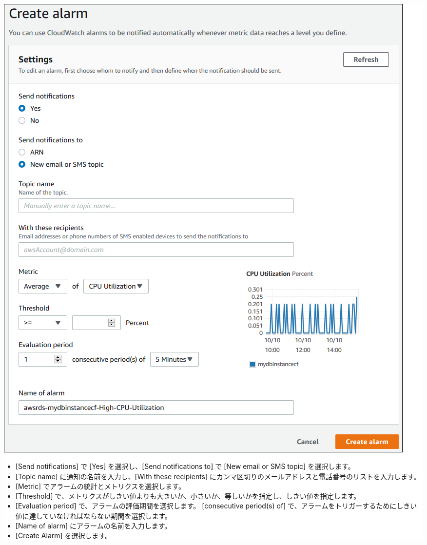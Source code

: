 ![db_cw_alarm.png](../../images/db_cw_alarm.png)

* [Send notifications] で [Yes] を選択し、[Send notifications to] で [New email or SMS topic] を選択します。
* [Topic name] に通知の名前を入力し、[With these recipients] にカンマ区切りのメールアドレスと電話番号のリストを入力します。
* [Metric] でアラームの統計とメトリクスを選択します。  
* [Threshold] で、メトリクスがしきい値よりも大きいか、小さいか、等しいかを指定し、しきい値を指定します。
* [Evaluation period] で、アラームの評価期間を選択します。 [consecutive period(s) of] で、アラームをトリガーするためにしきい値に達していなければならない期間を選択します。
* [Name of alarm] にアラームの名前を入力します。
* [Create Alarm] を選択します。
